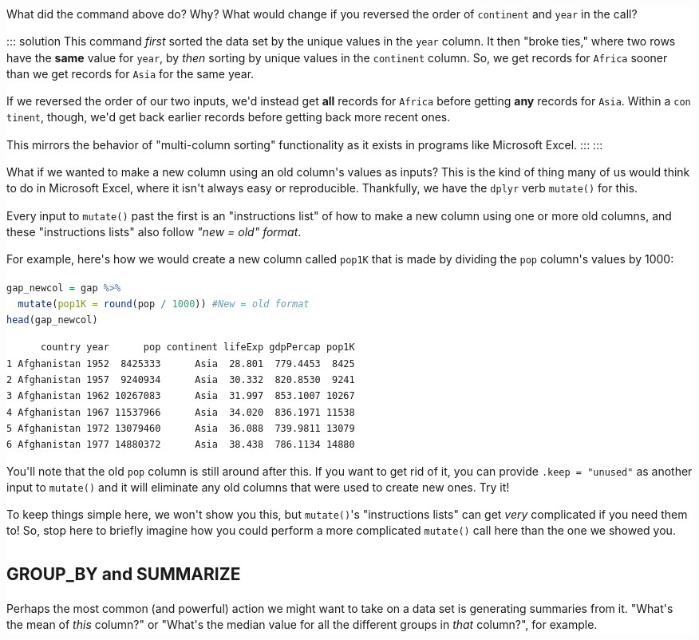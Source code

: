 What did the command above do? Why? What would change if you reversed the order of `continent` and `year` in the call?

::: solution
This command *first* sorted the data set by the unique values in the `year` column. It then "broke ties," where two rows have the **same** value for `year`, by *then* sorting by unique values in the `continent` column. So, we get records for `Africa` sooner than we get records for `Asia` for the same year.

If we reversed the order of our two inputs, we'd instead get **all** records for `Africa` before getting **any** records for `Asia`. Within a `continent`, though, we'd get back earlier records before getting back more recent ones.

This mirrors the behavior of "multi-column sorting" functionality as it exists in programs like Microsoft Excel.
:::
:::

What if we wanted to make a new column using an old column's values as inputs? This is the kind of thing many of us would think to do in Microsoft Excel, where it isn't always easy or reproducible. Thankfully, we have the `dplyr` verb `mutate()` for this.

Every input to `mutate()` past the first is an "instructions list" of how to make a new column using one or more old columns, and these "instructions lists" also follow *"new = old" format*.

For example, here's how we would create a new column called `pop1K` that is made by dividing the `pop` column's values by 1000:


```r
gap_newcol = gap %>% 
  mutate(pop1K = round(pop / 1000)) #New = old format
head(gap_newcol)
```

```{.output}
      country year      pop continent lifeExp gdpPercap pop1K
1 Afghanistan 1952  8425333      Asia  28.801  779.4453  8425
2 Afghanistan 1957  9240934      Asia  30.332  820.8530  9241
3 Afghanistan 1962 10267083      Asia  31.997  853.1007 10267
4 Afghanistan 1967 11537966      Asia  34.020  836.1971 11538
5 Afghanistan 1972 13079460      Asia  36.088  739.9811 13079
6 Afghanistan 1977 14880372      Asia  38.438  786.1134 14880
```

You'll note that the old `pop` column is still around after this. If you want to get rid of it, you can provide `.keep = "unused"` as another input to `mutate()` and it will eliminate any old columns that were used to create new ones. Try it!

To keep things simple here, we won't show you this, but `mutate()`'s "instructions lists" can get *very* complicated if you need them to! So, stop here to briefly imagine how you could perform a more complicated `mutate()` call here than the one we showed you.

## GROUP_BY and SUMMARIZE

Perhaps the most common (and powerful) action we might want to take on a data set is generating summaries from it. "What's the mean of *this* column?" or "What's the median value for all the different groups in *that* column?", for example.
